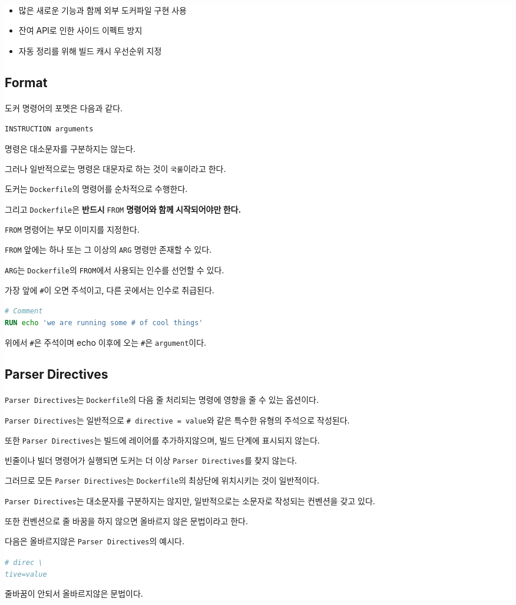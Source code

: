 - 많은 새로운 기능과 함께 외부 도커파일 구현 사용

- 잔여 API로 인한 사이드 이펙트 방지

- 자동 정리를 위해 빌드 캐시 우선순위 지정

## Format

도커 명령어의 포멧은 다음과 같다.

```dockerfile
INSTRUCTION arguments
```

명령은 대소문자를 구분하지는 않는다.

그러나 일반적으로는 명령은 대문자로 하는 것이 `국룰`이라고 한다.

도커는 `Dockerfile`의 명령어를 순차적으로 수행한다.

그리고 `Dockerfile`은 **반드시** `FROM` **명령어와 함께 시작되어야만 한다.**

`FROM` 명령어는 부모 이미지를 지정한다.

`FROM` 앞에는 하나 또는 그 이상의 `ARG` 명령만 존재할 수 있다.

`ARG`는 `Dockerfile`의 `FROM`에서 사용되는 인수를 선언할 수 있다.

가장 앞에 `#`이 오면 주석이고, 다른 곳에서는 인수로 취급된다.

```dockerfile
# Comment
RUN echo 'we are running some # of cool things'
```

위에서 `#`은 주석이며 echo 이후에 오는 `#`은 `argument`이다.

## Parser Directives

`Parser Directives`는 `Dockerfile`의 다음 줄 처리되는 명령에 영향을 줄 수 있는 옵션이다.

`Parser Directives`는 일반적으로 `# directive = value`와 같은 특수한 유형의 주석으로 작성된다.

또한 `Parser Directives`는 빌드에 레이어를 추가하지않으며, 빌드 단계에 표시되지 않는다.

빈줄이나 빌더 명령어가 실행되면 도커는 더 이상 `Parser Directives`를 찾지 않는다.

그러므로 모든 `Parser Directives`는 `Dockerfile`의 최상단에 위치시키는 것이 일반적이다.

`Parser Directives`는 대소문자를 구분하지는 않지만, 일반적으로는 소문자로 작성되는 컨벤션을 갖고 있다.

또한 컨벤션으로 줄 바꿈을 하지 않으면 올바르지 않은 문법이라고 한다.

다음은 올바르지않은 `Parser Directives`의 예시다.

```dockerfile
# direc \
tive=value
```

줄바꿈이 안되서 올바르지않은 문법이다.

